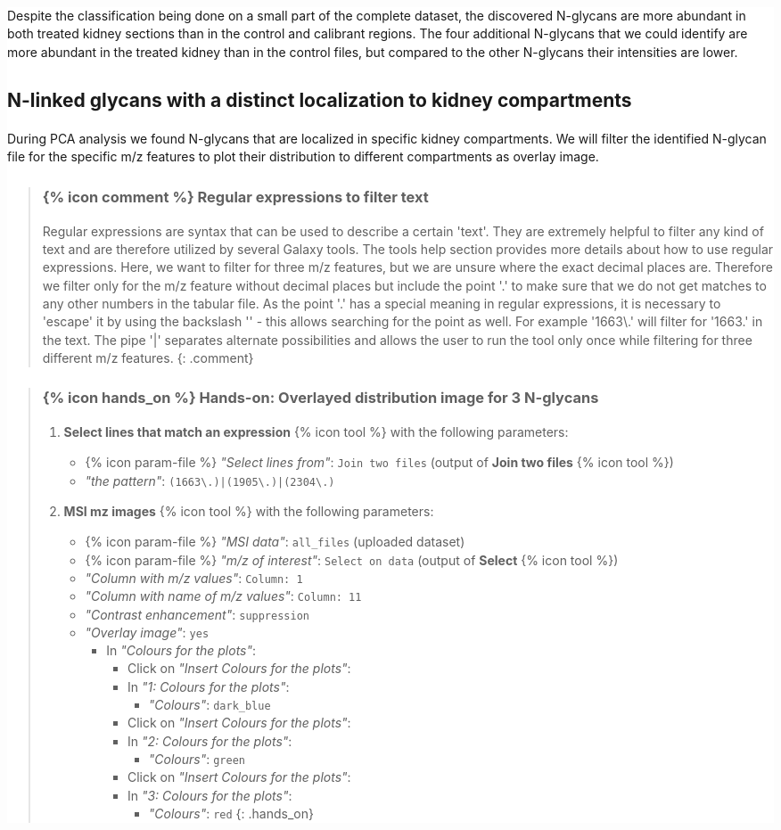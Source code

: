 Despite the classification being done on a small part of the complete dataset, the discovered N-glycans are more abundant in both treated kidney sections than in the control and calibrant regions. The four additional N-glycans that we could identify are more abundant in the treated kidney than in the control files, but compared to the other N-glycans their intensities are lower.


## N-linked glycans with a distinct localization to kidney compartments

During PCA analysis we found N-glycans that are localized in specific kidney compartments. We will filter the identified N-glycan file for the specific m/z features to plot their distribution to different compartments as overlay image.

> ### {% icon comment %} Regular expressions to filter text
>
> Regular expressions are syntax that can be used to describe a certain 'text'. They are extremely helpful to filter any kind of text and are therefore utilized by several Galaxy tools. The tools help section provides more details about how to use regular expressions. Here, we want to filter for three m/z features, but we are unsure where the exact decimal places are. Therefore we filter only for the m/z feature without decimal places but include the point '.' to make sure that we do not get matches to any other numbers in the tabular file. As the point '.' has a special meaning in regular expressions, it is necessary to 'escape' it by using the backslash '\' - this allows searching for the point as well. For example '1663\\.' will filter for '1663.' in the text. The pipe '\|' separates alternate possibilities and allows the user to run the tool only once while filtering for three different m/z features.
{: .comment}

> ### {% icon hands_on %} Hands-on: Overlayed distribution image for 3 N-glycans
>
> 1. **Select lines that match an expression** {% icon tool %} with the following parameters:
>    - {% icon param-file %} *"Select lines from"*: `Join two files` (output of **Join two files** {% icon tool %})
>    - *"the pattern"*: `(1663\.)|(1905\.)|(2304\.)`
>
> 2. **MSI mz images** {% icon tool %} with the following parameters:
>    - {% icon param-file %} *"MSI data"*: `all_files` (uploaded dataset)
>    - {% icon param-file %} *"m/z of interest"*: `Select on data` (output of **Select** {% icon tool %})
>    - *"Column with m/z values"*: `Column: 1`
>    - *"Column with name of m/z values"*: `Column: 11`
>    - *"Contrast enhancement"*: `suppression`
>    - *"Overlay image"*: `yes`
>        - In *"Colours for the plots"*:
>            - Click on *"Insert Colours for the plots"*:
>            - In *"1: Colours for the plots"*:
>                - *"Colours"*: `dark_blue`
>            - Click on *"Insert Colours for the plots"*:
>            - In *"2: Colours for the plots"*:
>                - *"Colours"*: `green`
>            - Click on *"Insert Colours for the plots"*:
>            - In *"3: Colours for the plots"*:
>                - *"Colours"*: `red`
{: .hands_on}
